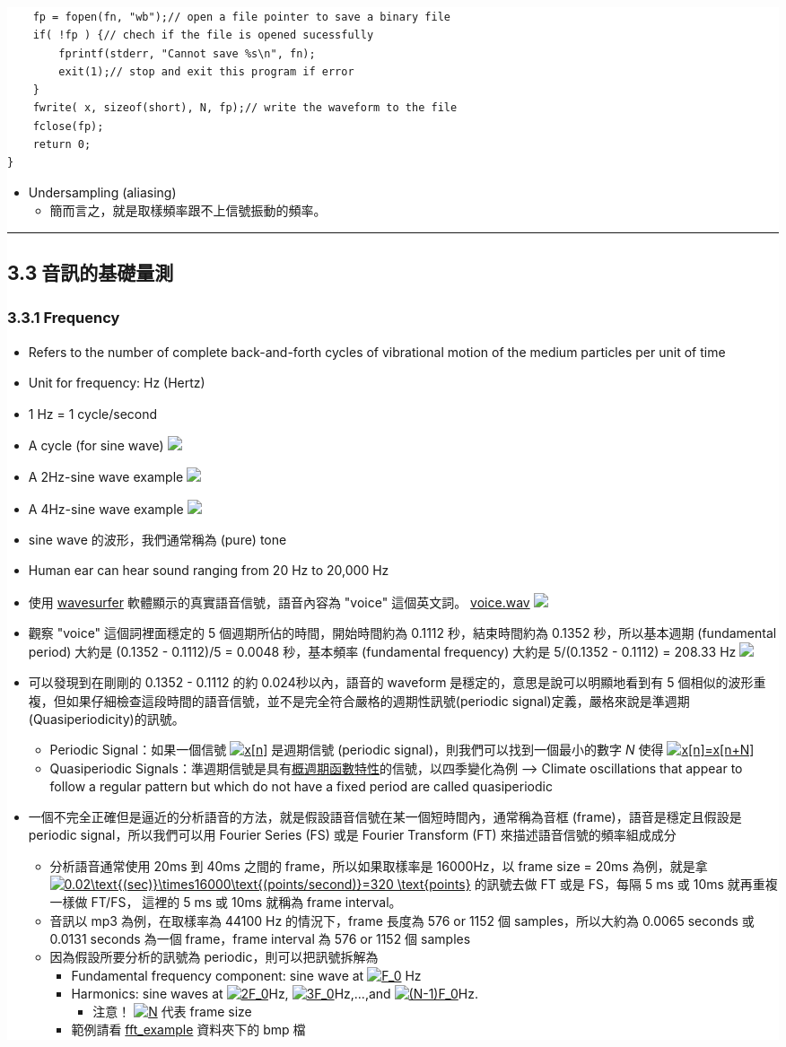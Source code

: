 ```
    fp = fopen(fn, "wb");// open a file pointer to save a binary file
    if( !fp ) {// chech if the file is opened sucessfully
        fprintf(stderr, "Cannot save %s\n", fn);
        exit(1);// stop and exit this program if error
    }
    fwrite( x, sizeof(short), N, fp);// write the waveform to the file
    fclose(fp);
    return 0;
}
```

* Undersampling (aliasing)
    * 簡而言之，就是取樣頻率跟不上信號振動的頻率。

---

## 3.3 音訊的基礎量測
### 3.3.1 Frequency

* Refers to the number of complete back-and-forth cycles of vibrational motion of the medium particles per unit of time
* Unit for frequency: Hz (Hertz)
* 1 Hz = 1 cycle/second
* A cycle (for sine wave)
![](https://i.imgur.com/Jwllnlq.png)

* A 2Hz-sine wave example
![](https://i.imgur.com/ZXMB3qM.png)

* A 4Hz-sine wave example
![](https://i.imgur.com/mh1XFQB.png)

* sine wave 的波形，我們通常稱為 (pure) tone
* Human ear can hear sound ranging from 20 Hz to 20,000 Hz


* 使用 [wavesurfer](https://sourceforge.net/projects/wavesurfer/) 軟體顯示的真實語音信號，語音內容為 "voice" 這個英文詞。 [voice.wav](voice.wav)
![](https://i.imgur.com/mZVIJIN.png)

* 觀察 "voice" 這個詞裡面穩定的 5 個週期所佔的時間，開始時間約為 0.1112 秒，結束時間約為 0.1352 秒，所以基本週期 (fundamental period) 大約是 (0.1352 - 0.1112)/5 = 0.0048 秒，基本頻率 (fundamental frequency) 大約是 5/(0.1352 - 0.1112) = 208.33 Hz
![](https://i.imgur.com/tiUbBKS.png)

* 可以發現到在剛剛的 0.1352 - 0.1112 的約 0.024秒以內，語音的 waveform 是穩定的，意思是說可以明顯地看到有 5 個相似的波形重複，但如果仔細檢查這段時間的語音信號，並不是完全符合嚴格的週期性訊號(periodic signal)定義，嚴格來說是準週期 (Quasiperiodicity)的訊號。
    * Periodic Signal：如果一個信號 <a href="https://www.codecogs.com/eqnedit.php?latex=x[n]" target="_blank"><img src="https://latex.codecogs.com/svg.latex?x[n]" title="x[n]" /></a> 是週期信號 (periodic signal)，則我們可以找到一個最小的數字 *N* 使得 <a href="https://www.codecogs.com/eqnedit.php?latex=x[n]=x[n&plus;N]" target="_blank"><img src="https://latex.codecogs.com/svg.latex?x[n]=x[n&plus;N]" title="x[n]=x[n+N]" /></a>
    * Quasiperiodic Signals：準週期信號是具有[概週期函數特性](https://zh.wikipedia.org/wiki/%E6%A6%82%E5%91%A8%E6%9C%9F%E5%87%BD%E6%95%B0)的信號，以四季變化為例 --> Climate oscillations that appear to follow a regular pattern but which do not have a fixed period are called quasiperiodic
* 一個不完全正確但是逼近的分析語音的方法，就是假設語音信號在某一個短時間內，通常稱為音框 (frame)，語音是穩定且假設是 periodic signal，所以我們可以用 Fourier Series (FS) 或是 Fourier Transform (FT) 來描述語音信號的頻率組成成分
    * 分析語音通常使用 20ms 到 40ms 之間的 frame，所以如果取樣率是 16000Hz，以 frame size = 20ms 為例，就是拿 <a href="https://www.codecogs.com/eqnedit.php?latex=0.02\text{(sec)}\times16000\text{(points/second)}=320&space;\text{points}" target="_blank"><img src="https://latex.codecogs.com/svg.latex?0.02\text{(sec)}\times16000\text{(points/second)}=320&space;\text{points}" title="0.02\text{(sec)}\times16000\text{(points/second)}=320 \text{points}" /></a> 的訊號去做 FT 或是 FS，每隔 5 ms 或 10ms 就再重複一樣做 FT/FS， 這裡的 5 ms 或 10ms 就稱為 frame interval。
    * 音訊以 mp3 為例，在取樣率為 44100 Hz 的情況下，frame 長度為 576 or 1152 個 samples，所以大約為 0.0065 seconds 或0.0131 seconds 為一個 frame，frame interval 為 576 or 1152 個 samples
    * 因為假設所要分析的訊號為 periodic，則可以把訊號拆解為
        * Fundamental frequency component: sine wave at <a href="https://www.codecogs.com/eqnedit.php?latex=F_0" target="_blank"><img src="https://latex.codecogs.com/svg.latex?F_0" title="F_0" /></a> Hz 
        * Harmonics: sine waves at <a href="https://www.codecogs.com/eqnedit.php?latex=2F_0" target="_blank"><img src="https://latex.codecogs.com/svg.latex?2F_0" title="2F_0" /></a>Hz, <a href="https://www.codecogs.com/eqnedit.php?latex=3F_0" target="_blank"><img src="https://latex.codecogs.com/svg.latex?3F_0" title="3F_0" /></a>Hz,...,and <a href="https://www.codecogs.com/eqnedit.php?latex=(N-1)F_0" target="_blank"><img src="https://latex.codecogs.com/svg.latex?(N-1)F_0" title="(N-1)F_0" /></a>Hz.
            * 注意！ <a href="https://www.codecogs.com/eqnedit.php?latex=N" target="_blank"><img src="https://latex.codecogs.com/svg.latex?N" title="N" /></a> 代表 frame size
        * 範例請看 [fft_example](fft_example) 資料夾下的 bmp 檔